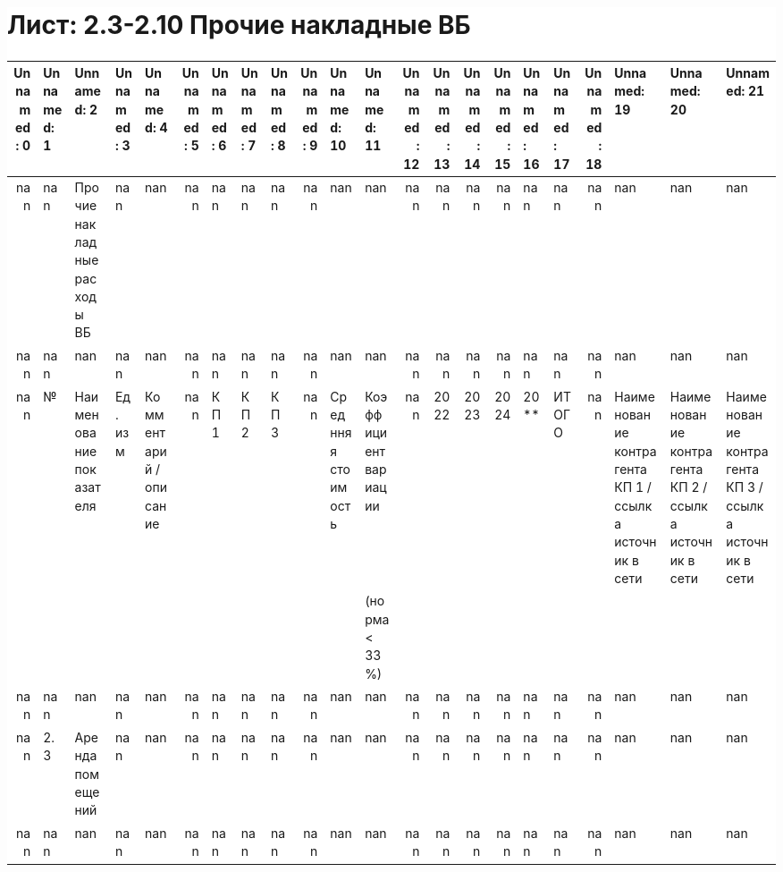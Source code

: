 # Лист: 2.3-2.10 Прочие накладные ВБ

|   Unnamed: 0 | Unnamed: 1   | Unnamed: 2                                                                                                               | Unnamed: 3                 | Unnamed: 4             |   Unnamed: 5 | Unnamed: 6   | Unnamed: 7   | Unnamed: 8   |   Unnamed: 9 | Unnamed: 10        | Unnamed: 11          |   Unnamed: 12 |   Unnamed: 13 |   Unnamed: 14 |   Unnamed: 15 | Unnamed: 16   | Unnamed: 17   |   Unnamed: 18 | Unnamed: 19                                            | Unnamed: 20                                            | Unnamed: 21                                            |
|-------------:|:-------------|:-------------------------------------------------------------------------------------------------------------------------|:---------------------------|:-----------------------|-------------:|:-------------|:-------------|:-------------|-------------:|:-------------------|:---------------------|--------------:|--------------:|--------------:|--------------:|:--------------|:--------------|--------------:|:-------------------------------------------------------|:-------------------------------------------------------|:-------------------------------------------------------|
|          nan | nan          | Прочие накладные расходы ВБ                                                                                              | nan                        | nan                    |          nan | nan          | nan          | nan          |          nan | nan                | nan                  |           nan |     nan       |     nan       |     nan       | nan           | nan           |           nan | nan                                                    | nan                                                    | nan                                                    |
|          nan | nan          | nan                                                                                                                      | nan                        | nan                    |          nan | nan          | nan          | nan          |          nan | nan                | nan                  |           nan |     nan       |     nan       |     nan       | nan           | nan           |           nan | nan                                                    | nan                                                    | nan                                                    |
|          nan | №            | Наименование показателя                                                                                                  | Ед. изм                    | Комментарий / описание |          nan | КП 1         | КП 2         | КП 3         |          nan | Среднняя стоимость | Коэффициент вариации |           nan |    2022       |    2023       |    2024       | 20**          | ИТОГО         |           nan | Наименование контрагента КП 1 / ссылка источник в сети | Наименование контрагента КП 2 / ссылка источник в сети | Наименование контрагента КП 3 / ссылка источник в сети |
|              |              |                                                                                                                          |                            |                        |              |              |              |              |              |                    | (норма < 33%)        |               |               |               |               |               |               |               |                                                        |                                                        |                                                        |
|          nan | nan          | nan                                                                                                                      | nan                        | nan                    |          nan | nan          | nan          | nan          |          nan | nan                | nan                  |           nan |     nan       |     nan       |     nan       | nan           | nan           |           nan | nan                                                    | nan                                                    | nan                                                    |
|          nan | 2.3          | Аренда помещений                                                                                                         | nan                        | nan                    |          nan | nan          | nan          | nan          |          nan | nan                | nan                  |           nan |     nan       |     nan       |     nan       | nan           | nan           |           nan | nan                                                    | nan                                                    | nan                                                    |
|          nan | nan          | nan                                                                                                                      | nan                        | nan                    |          nan | nan          | nan          | nan          |          nan | nan                | nan                  |           nan |     nan       |     nan       |     nan       | nan           | nan           |           nan | nan                                                    | nan                                                    | nan                                                    |